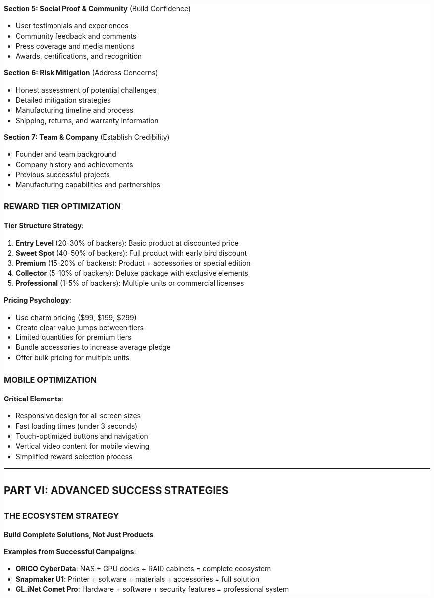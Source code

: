 **Section 5: Social Proof & Community** (Build Confidence)
- User testimonials and experiences
- Community feedback and comments
- Press coverage and media mentions
- Awards, certifications, and recognition

**Section 6: Risk Mitigation** (Address Concerns)
- Honest assessment of potential challenges
- Detailed mitigation strategies
- Manufacturing timeline and process
- Shipping, returns, and warranty information

**Section 7: Team & Company** (Establish Credibility)
- Founder and team background
- Company history and achievements
- Previous successful projects
- Manufacturing capabilities and partnerships

### REWARD TIER OPTIMIZATION

**Tier Structure Strategy**:
1. **Entry Level** (20-30% of backers): Basic product at discounted price
2. **Sweet Spot** (40-50% of backers): Full product with early bird discount
3. **Premium** (15-20% of backers): Product + accessories or special edition
4. **Collector** (5-10% of backers): Deluxe package with exclusive elements
5. **Professional** (1-5% of backers): Multiple units or commercial licenses

**Pricing Psychology**:
- Use charm pricing ($99, $199, $299)
- Create clear value jumps between tiers
- Limited quantities for premium tiers
- Bundle accessories to increase average pledge
- Offer bulk pricing for multiple units

### MOBILE OPTIMIZATION

**Critical Elements**:
- Responsive design for all screen sizes
- Fast loading times (under 3 seconds)
- Touch-optimized buttons and navigation
- Vertical video content for mobile viewing
- Simplified reward selection process

---

## PART VI: ADVANCED SUCCESS STRATEGIES

### THE ECOSYSTEM STRATEGY

**Build Complete Solutions, Not Just Products**

**Examples from Successful Campaigns**:
- **ORICO CyberData**: NAS + GPU docks + RAID cabinets = complete ecosystem
- **Snapmaker U1**: Printer + software + materials + accessories = full solution
- **GL.iNet Comet Pro**: Hardware + software + security features = professional system
